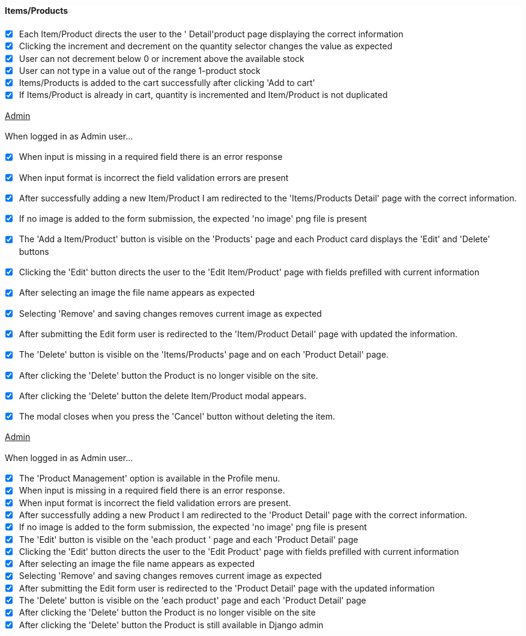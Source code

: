 #### Items/Products

- [x] Each Item/Product  directs the user to the ' Detail'product page displaying the correct information
- [x] Clicking the increment and decrement on the quantity selector changes the value as expected
- [x] User can not decrement below 0 or increment above the available stock
- [x] User can not type in a value out of the range 1-product stock
- [x] Items/Products is added to the cart successfully after clicking 'Add to cart'
- [x] If Items/Product is already in cart, quantity is incremented and Item/Product is not duplicated

<ins>Admin</ins>

When logged in as Admin user...
- [x] When input is missing in a required field there is an error response
- [x] When input format is incorrect the field validation errors are present
- [x] After successfully adding a new Item/Product I am redirected to the 'Items/Products Detail' page with the correct information.
- [x] If no image is added to the form submission, the expected 'no image' png file is present 
- [x] The 'Add a Item/Product' button is visible on the 'Products' page and each Product card displays the 'Edit' and 'Delete' buttons
- [x] Clicking the 'Edit' button directs the user to the 'Edit Item/Product' page with fields prefilled with current information
- [x] After selecting an image the file name appears as expected
- [x] Selecting 'Remove' and saving changes removes current image as expected
- [x] After submitting the Edit form user is redirected to the 'Item/Product Detail' page with updated the information.
- [x] The 'Delete' button is visible on the 'Items/Products' page and on each 'Product Detail' page.
- [x] After clicking the 'Delete' button the Product is no longer visible on the site.
- [x] After clicking the 'Delete' button the delete Item/Product modal appears.
- [x] The modal closes when you press the 'Cancel' button without deleting the item.


<ins>Admin</ins>

When logged in as Admin user...
- [x] The 'Product Management' option is available in the Profile menu.
- [x] When input is missing in a required field there is an error response.
- [x] When input format is incorrect the field validation errors are present.
- [x] After successfully adding a new Product I am redirected to the 'Product Detail' page with the correct information.
- [x] If no image is added to the form submission, the expected 'no image' png file is present 
- [x] The 'Edit' button is visible on the 'each product ' page and each 'Product Detail' page
- [x] Clicking the 'Edit' button directs the user to the 'Edit Product' page with fields prefilled with current information
- [x] After selecting an image the file name appears as expected
- [x] Selecting 'Remove' and saving changes removes current image as expected
- [x] After submitting the Edit form user is redirected to the 'Product Detail' page with the updated information
- [x] The 'Delete' button is visible on the 'each product' page and each 'Product Detail' page
- [x] After clicking the 'Delete' button the Product is no longer visible on the site
- [x] After clicking the 'Delete' button the Product is still available in Django admin
